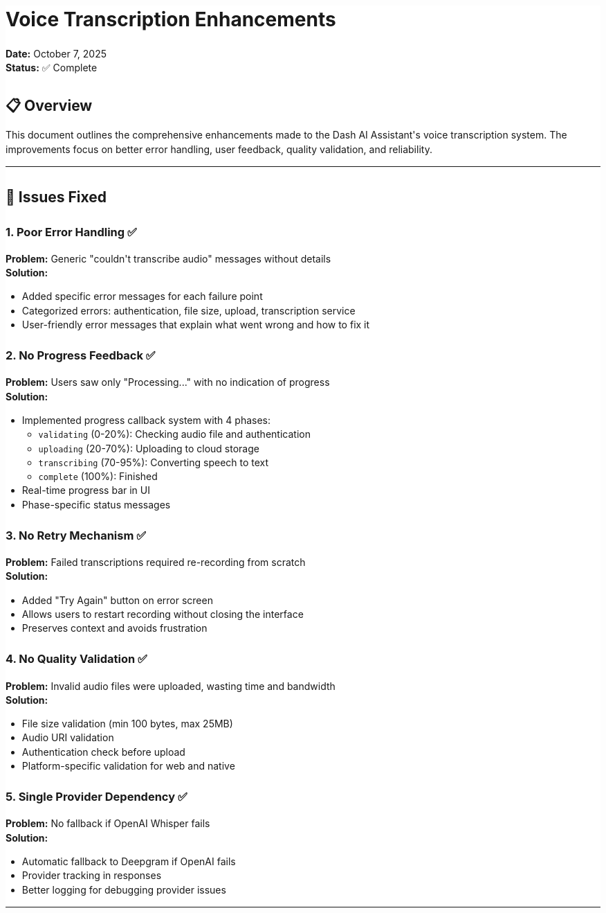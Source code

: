 # Voice Transcription Enhancements
**Date:** October 7, 2025  
**Status:** ✅ Complete

## 📋 Overview

This document outlines the comprehensive enhancements made to the Dash AI Assistant's voice transcription system. The improvements focus on better error handling, user feedback, quality validation, and reliability.

---

## 🎯 Issues Fixed

### 1. Poor Error Handling ✅
**Problem:** Generic "couldn't transcribe audio" messages without details  
**Solution:**
- Added specific error messages for each failure point
- Categorized errors: authentication, file size, upload, transcription service
- User-friendly error messages that explain what went wrong and how to fix it

### 2. No Progress Feedback ✅
**Problem:** Users saw only "Processing..." with no indication of progress  
**Solution:**
- Implemented progress callback system with 4 phases:
  - `validating` (0-20%): Checking audio file and authentication
  - `uploading` (20-70%): Uploading to cloud storage
  - `transcribing` (70-95%): Converting speech to text
  - `complete` (100%): Finished
- Real-time progress bar in UI
- Phase-specific status messages

### 3. No Retry Mechanism ✅
**Problem:** Failed transcriptions required re-recording from scratch  
**Solution:**
- Added "Try Again" button on error screen
- Allows users to restart recording without closing the interface
- Preserves context and avoids frustration

### 4. No Quality Validation ✅
**Problem:** Invalid audio files were uploaded, wasting time and bandwidth  
**Solution:**
- File size validation (min 100 bytes, max 25MB)
- Audio URI validation
- Authentication check before upload
- Platform-specific validation for web and native

### 5. Single Provider Dependency ✅
**Problem:** No fallback if OpenAI Whisper fails  
**Solution:**
- Automatic fallback to Deepgram if OpenAI fails
- Provider tracking in responses
- Better logging for debugging provider issues

---
